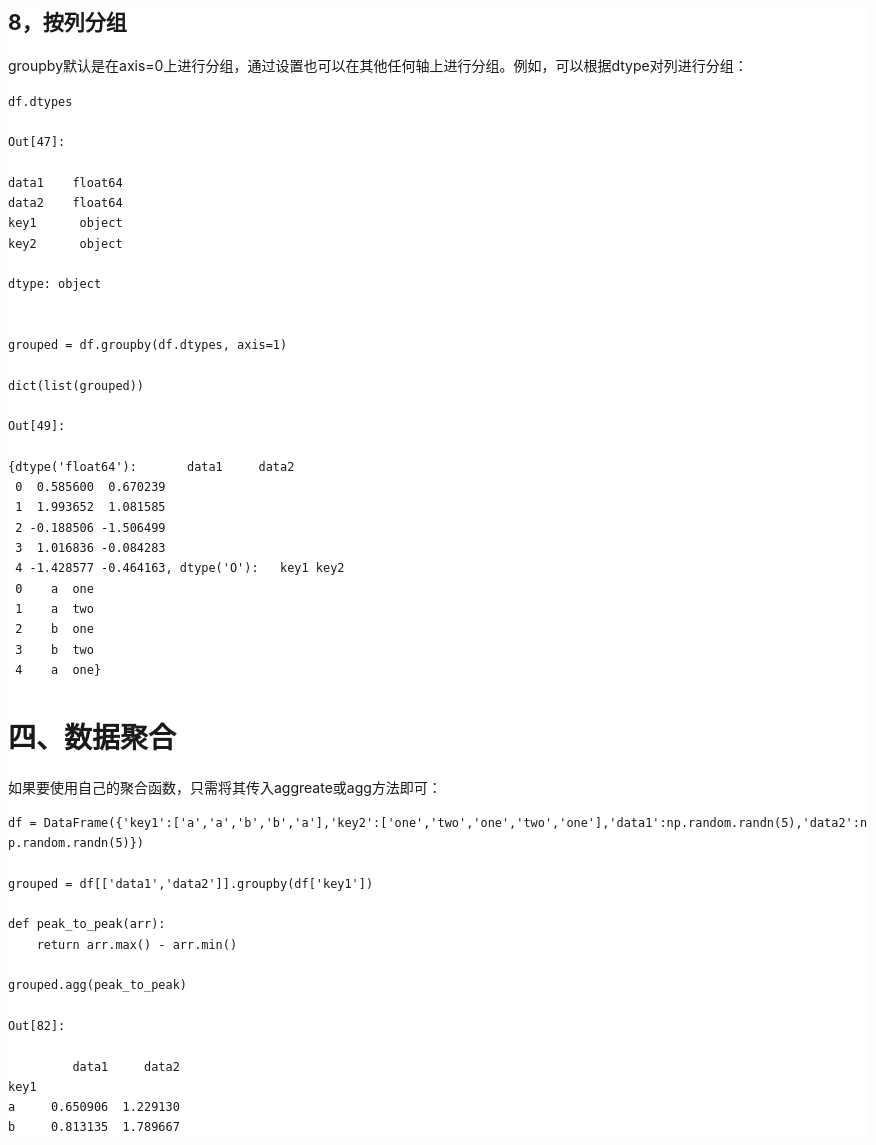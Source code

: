## 8，按列分组

groupby默认是在axis=0上进行分组，通过设置也可以在其他任何轴上进行分组。例如，可以根据dtype对列进行分组：

```
df.dtypes

Out[47]: 

data1    float64
data2    float64
key1      object
key2      object

dtype: object


grouped = df.groupby(df.dtypes, axis=1)

dict(list(grouped))

Out[49]: 

{dtype('float64'):       data1     data2
 0  0.585600  0.670239
 1  1.993652  1.081585
 2 -0.188506 -1.506499
 3  1.016836 -0.084283
 4 -1.428577 -0.464163, dtype('O'):   key1 key2
 0    a  one
 1    a  two
 2    b  one
 3    b  two
 4    a  one}

```



# 四、数据聚合

如果要使用自己的聚合函数，只需将其传入aggreate或agg方法即可：

```
df = DataFrame({'key1':['a','a','b','b','a'],'key2':['one','two','one','two','one'],'data1':np.random.randn(5),'data2':np.random.randn(5)})

grouped = df[['data1','data2']].groupby(df['key1'])

def peak_to_peak(arr):
    return arr.max() - arr.min()

grouped.agg(peak_to_peak)

Out[82]: 

         data1     data2
key1                    
a     0.650906  1.229130
b     0.813135  1.789667

```
